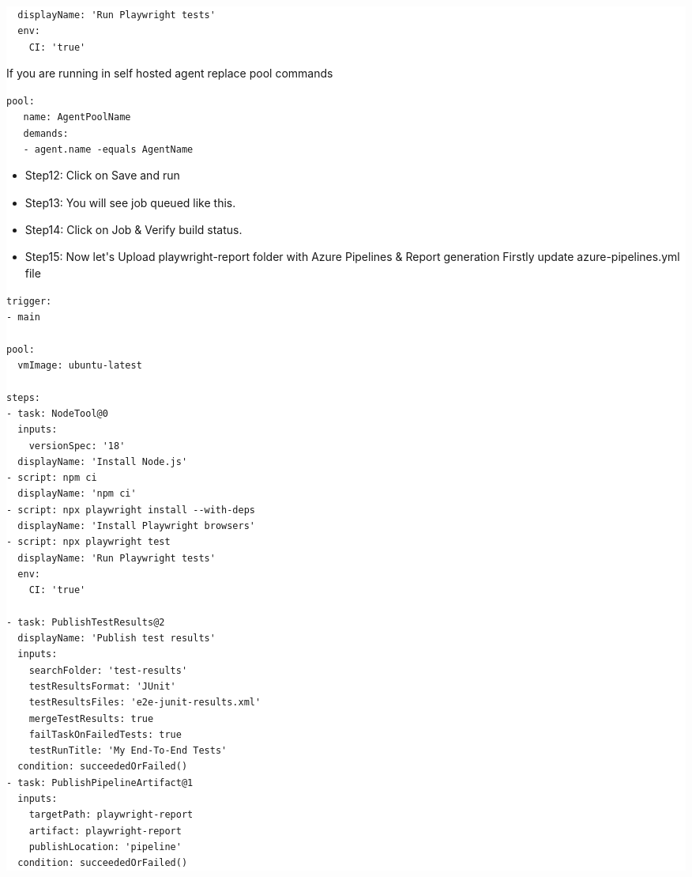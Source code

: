 ```
  displayName: 'Run Playwright tests'
  env:
    CI: 'true'
```
If you are running in self hosted agent replace pool commands
```
pool:
   name: AgentPoolName
   demands:
   - agent.name -equals AgentName
```
   - Step12: Click on Save and run
 
   - Step13: You will see job queued like this.
 
   - Step14: Click on Job & Verify build status.
 
   - Step15: Now let's Upload playwright-report folder with Azure Pipelines & Report generation
     Firstly update azure-pipelines.yml file
```
trigger:
- main

pool:
  vmImage: ubuntu-latest

steps:
- task: NodeTool@0
  inputs:
    versionSpec: '18'
  displayName: 'Install Node.js'
- script: npm ci
  displayName: 'npm ci'
- script: npx playwright install --with-deps
  displayName: 'Install Playwright browsers'
- script: npx playwright test
  displayName: 'Run Playwright tests'
  env:
    CI: 'true'

- task: PublishTestResults@2
  displayName: 'Publish test results'
  inputs:
    searchFolder: 'test-results'
    testResultsFormat: 'JUnit'
    testResultsFiles: 'e2e-junit-results.xml'
    mergeTestResults: true
    failTaskOnFailedTests: true
    testRunTitle: 'My End-To-End Tests'
  condition: succeededOrFailed()
- task: PublishPipelineArtifact@1
  inputs:
    targetPath: playwright-report
    artifact: playwright-report
    publishLocation: 'pipeline'
  condition: succeededOrFailed()
```
     